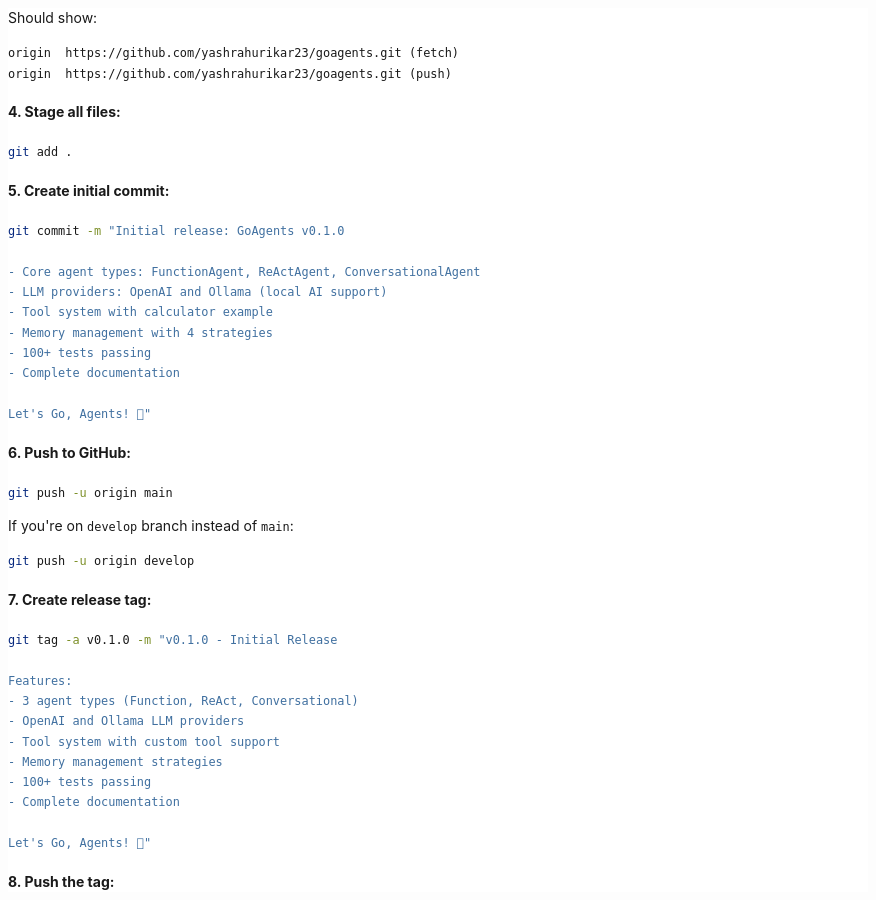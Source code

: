 Should show:
```
origin  https://github.com/yashrahurikar23/goagents.git (fetch)
origin  https://github.com/yashrahurikar23/goagents.git (push)
```

#### **4. Stage all files:**

```bash
git add .
```

#### **5. Create initial commit:**

```bash
git commit -m "Initial release: GoAgents v0.1.0

- Core agent types: FunctionAgent, ReActAgent, ConversationalAgent
- LLM providers: OpenAI and Ollama (local AI support)
- Tool system with calculator example
- Memory management with 4 strategies
- 100+ tests passing
- Complete documentation

Let's Go, Agents! 🚀"
```

#### **6. Push to GitHub:**

```bash
git push -u origin main
```

If you're on `develop` branch instead of `main`:

```bash
git push -u origin develop
```

#### **7. Create release tag:**

```bash
git tag -a v0.1.0 -m "v0.1.0 - Initial Release

Features:
- 3 agent types (Function, ReAct, Conversational)
- OpenAI and Ollama LLM providers
- Tool system with custom tool support
- Memory management strategies
- 100+ tests passing
- Complete documentation

Let's Go, Agents! 🚀"
```

#### **8. Push the tag:**
